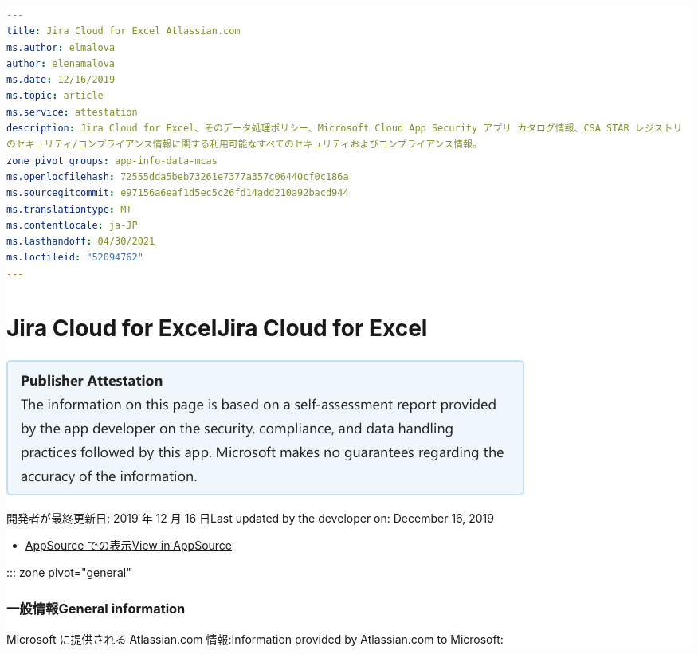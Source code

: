 ```yaml
---
title: Jira Cloud for Excel Atlassian.com
ms.author: elmalova
author: elenamalova
ms.date: 12/16/2019
ms.topic: article
ms.service: attestation
description: Jira Cloud for Excel、そのデータ処理ポリシー、Microsoft Cloud App Security アプリ カタログ情報、CSA STAR レジストリのセキュリティ/コンプライアンス情報に関する利用可能なすべてのセキュリティおよびコンプライアンス情報。
zone_pivot_groups: app-info-data-mcas
ms.openlocfilehash: 72555dda5beb73261e7377a357c06440cf0c186a
ms.sourcegitcommit: e97156a6eaf1d5ec5c26fd14add210a92bacd944
ms.translationtype: MT
ms.contentlocale: ja-JP
ms.lasthandoff: 04/30/2021
ms.locfileid: "52094762"
---
```

# <a name="jira-cloud-for-excel"></a><span data-ttu-id="0c10f-103">Jira Cloud for Excel</span><span class="sxs-lookup"><span data-stu-id="0c10f-103">Jira Cloud for Excel</span></span>

<p></p>
<img alt="Publisher Attestation: The information on this page is based on a self-assessment report provided by the app developer on the security, compliance, and data handling practices followed by this app. Microsoft makes no guarantees regarding the accuracy of the information." src="../media/attested.png" width="650" />
<p><span data-ttu-id="0c10f-104">開発者が最終更新日: 2019 年 12 月 16 日</span><span class="sxs-lookup"><span data-stu-id="0c10f-104">Last updated by the developer on: December 16, 2019</span></span></p>

* <span data-ttu-id="0c10f-105"><a href="https://appsource.microsoft.com/product/office/WA200000556" target="_blank">AppSource での表示</a></span><span class="sxs-lookup"><span data-stu-id="0c10f-105"><a href="https://appsource.microsoft.com/product/office/WA200000556" target="_blank">View in AppSource</a></span></span>

::: zone pivot="general"

### <a name="general-information"></a><span data-ttu-id="0c10f-106">一般情報</span><span class="sxs-lookup"><span data-stu-id="0c10f-106">General information</span></span>

<span data-ttu-id="0c10f-107">Microsoft に提供される Atlassian.com 情報:</span><span class="sxs-lookup"><span data-stu-id="0c10f-107">Information provided by Atlassian.com to Microsoft:</span></span>
